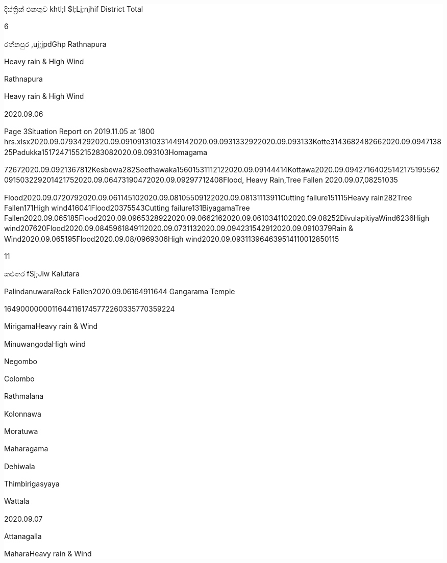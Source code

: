දිස්ත්‍රික් එකතුව khtl;l $l;Lj;njhif District Total

6

රත්නපුර ,uj;jpdGhp Rathnapura

Heavy rain & High Wind

Rathnapura

Heavy rain & High Wind

2020.09.06

Page 3Situation Report on 2019.11.05 at 1800 hrs.xlsx2020.09.07934292020.09.091091310331449142020.09.0931332922020.09.093133Kotte3143682482662020.09.094713825Padukka1517247155215283082020.09.093103Homagama

72672020.09.0921367812Kesbewa282Seethawaka15601531112122020.09.09144414Kottawa2020.09.09427164025142175195562091503229201421752020.09.06473190472020.09.09297712408Flood, Heavy Rain,Tree Fallen 2020.09.07,08251035

Flood2020.09.0720792020.09.061145102020.09.08105509122020.09.08131113911Cutting failure151115Heavy rain282Tree Fallen171High wind416041Flood20375543Cutting failure131BiyagamaTree Fallen2020.09.065185Flood2020.09.0965328922020.09.0662162020.09.0610341102020.09.08252DivulapitiyaWind6236High wind207620Flood2020.09.0845961849112020.09.0731132020.09.094231542912020.09.0910379Rain & Wind2020.09.065195Flood2020.09.08/0969306High wind2020.09.093113964639514110012850115

11

කළුතර fSj;Jiw Kalutara

PalindanuwaraRock Fallen2020.09.06164911644 Gangarama Temple

16490000000116441161745772260335770359224

MirigamaHeavy rain & Wind

MinuwangodaHigh wind

Negombo

Colombo

Rathmalana

Kolonnawa

Moratuwa

Maharagama

Dehiwala

Thimbirigasyaya

Wattala

2020.09.07

Attanagalla

MaharaHeavy rain & Wind
